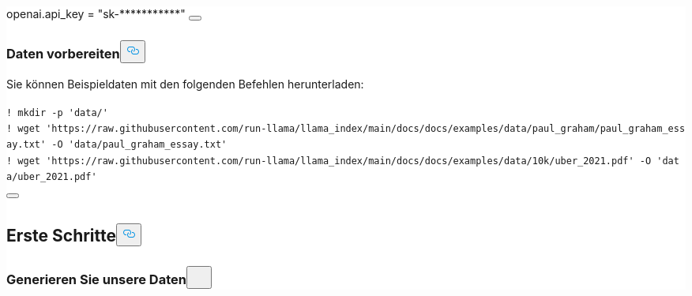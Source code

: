 openai.api_key = <span class="hljs-string">&quot;sk-***********&quot;</span>
<button class="copy-code-btn"></button></code></pre>
<h3 id="Prepare-data" class="common-anchor-header">Daten vorbereiten<button data-href="#Prepare-data" class="anchor-icon" translate="no">
      <svg translate="no"
        aria-hidden="true"
        focusable="false"
        height="20"
        version="1.1"
        viewBox="0 0 16 16"
        width="16"
      >
        <path
          fill="#0092E4"
          fill-rule="evenodd"
          d="M4 9h1v1H4c-1.5 0-3-1.69-3-3.5S2.55 3 4 3h4c1.45 0 3 1.69 3 3.5 0 1.41-.91 2.72-2 3.25V8.59c.58-.45 1-1.27 1-2.09C10 5.22 8.98 4 8 4H4c-.98 0-2 1.22-2 2.5S3 9 4 9zm9-3h-1v1h1c1 0 2 1.22 2 2.5S13.98 12 13 12H9c-.98 0-2-1.22-2-2.5 0-.83.42-1.64 1-2.09V6.25c-1.09.53-2 1.84-2 3.25C6 11.31 7.55 13 9 13h4c1.45 0 3-1.69 3-3.5S14.5 6 13 6z"
        ></path>
      </svg>
    </button></h3><p>Sie können Beispieldaten mit den folgenden Befehlen herunterladen:</p>
<pre><code translate="no" class="language-python">! mkdir -p <span class="hljs-string">&#x27;data/&#x27;</span>
! wget <span class="hljs-string">&#x27;https://raw.githubusercontent.com/run-llama/llama_index/main/docs/docs/examples/data/paul_graham/paul_graham_essay.txt&#x27;</span> -O <span class="hljs-string">&#x27;data/paul_graham_essay.txt&#x27;</span>
! wget <span class="hljs-string">&#x27;https://raw.githubusercontent.com/run-llama/llama_index/main/docs/docs/examples/data/10k/uber_2021.pdf&#x27;</span> -O <span class="hljs-string">&#x27;data/uber_2021.pdf&#x27;</span>
<button class="copy-code-btn"></button></code></pre>
<h2 id="Getting-Started" class="common-anchor-header">Erste Schritte<button data-href="#Getting-Started" class="anchor-icon" translate="no">
      <svg translate="no"
        aria-hidden="true"
        focusable="false"
        height="20"
        version="1.1"
        viewBox="0 0 16 16"
        width="16"
      >
        <path
          fill="#0092E4"
          fill-rule="evenodd"
          d="M4 9h1v1H4c-1.5 0-3-1.69-3-3.5S2.55 3 4 3h4c1.45 0 3 1.69 3 3.5 0 1.41-.91 2.72-2 3.25V8.59c.58-.45 1-1.27 1-2.09C10 5.22 8.98 4 8 4H4c-.98 0-2 1.22-2 2.5S3 9 4 9zm9-3h-1v1h1c1 0 2 1.22 2 2.5S13.98 12 13 12H9c-.98 0-2-1.22-2-2.5 0-.83.42-1.64 1-2.09V6.25c-1.09.53-2 1.84-2 3.25C6 11.31 7.55 13 9 13h4c1.45 0 3-1.69 3-3.5S14.5 6 13 6z"
        ></path>
      </svg>
    </button></h2><h3 id="Generate-our-data" class="common-anchor-header">Generieren Sie unsere Daten<button data-href="#Generate-our-data" class="anchor-icon" translate="no">
      <svg translate="no"
        aria-hidden="true"
        focusable="false"
        height="20"
        version="1.1"
        viewBox="0 0 16 16"
        width="16"
      >
        <path
          fill="#0092E4"
          fill-rule="evenodd"